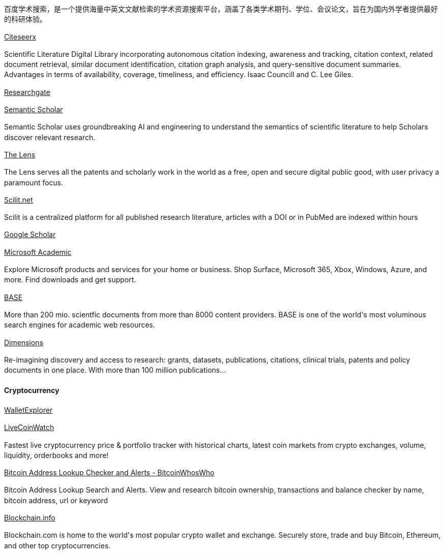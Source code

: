 百度学术搜索，是一个提供海量中英文文献检索的学术资源搜索平台，涵盖了各类学术期刊、学位、会议论文，旨在为国内外学者提供最好的科研体验。

[Citeseerx](https://citeseerx.ist.psu.edu/index;jsessionid=619038F42B97B7B14D3D7D1EF8BA289B)

Scientific Literature Digital Library incorporating autonomous citation indexing, awareness and tracking, citation context, related document retrieval, similar document identification, citation graph analysis, and query-sensitive document summaries. Advantages in terms of availability, coverage, timeliness, and efficiency. Isaac Councill and C. Lee Giles.

[Researchgate](https://www.researchgate.net/search/publication?q=)

[Semantic Scholar](https://www.semanticscholar.org)

Semantic Scholar uses groundbreaking AI and engineering to understand the semantics of scientific literature to help Scholars discover relevant research.

[The Lens](https://www.lens.org)

The Lens serves all the patents and scholarly work in the world as a free, open and secure digital public good, with user privacy a paramount focus.

[Scilit.net](https://www.scilit.net)

Scilit is a centralized platform for all published research literature, articles with a DOI or in PubMed are indexed within hours

[Google Scholar](https://scholar.google.com/schhp?as_sdt=0%2C5&hl=en)

[Microsoft Academic](https://academic.microsoft.com/home)

Explore Microsoft products and services for your home or business. Shop Surface, Microsoft 365, Xbox, Windows, Azure, and more. Find downloads and get support.

[BASE](https://www.base-search.net)

More than 200 mio. scientfic documents from more than 8000 content providers. BASE is one of the world's most voluminous search engines for academic web resources.

[Dimensions](https://app.dimensions.ai/discover/publication)

Re-imagining discovery and access to research: grants, datasets, publications, citations, clinical trials, patents and policy documents in one place. With more than 100 million publications...

#### Cryptocurrency

[WalletExplorer](https://www.walletexplorer.com)

[LiveCoinWatch](https://www.livecoinwatch.com)

Fastest live cryptocurrency price & portfolio tracker with historical charts, latest coin markets from crypto exchanges, volume, liquidity, orderbooks and more!

[Bitcoin Address Lookup Checker and Alerts - BitcoinWhosWho](https://bitcoinwhoswho.com)

Bitcoin Address Lookup Search and Alerts. View and research bitcoin ownership, transactions and balance checker by name, bitcoin address, url or keyword

[Blockchain.info](https://blockchain.info)

Blockchain.com is home to the world's most popular crypto wallet and exchange. Securely store, trade and buy Bitcoin, Ethereum, and other top cryptocurrencies.
